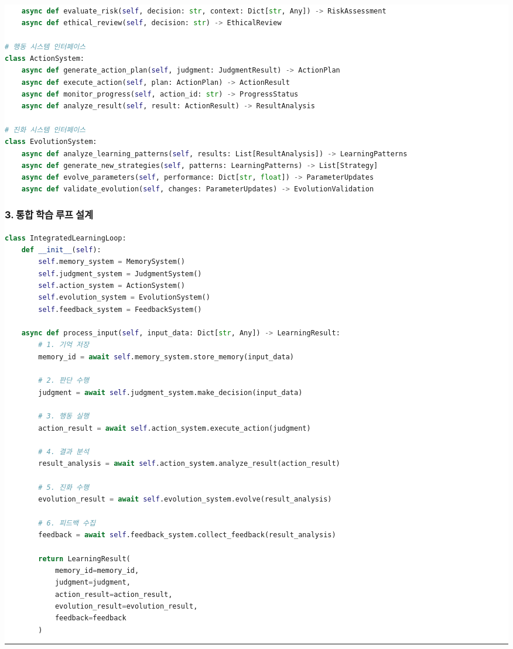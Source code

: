 ```python
    async def evaluate_risk(self, decision: str, context: Dict[str, Any]) -> RiskAssessment
    async def ethical_review(self, decision: str) -> EthicalReview

# 행동 시스템 인터페이스
class ActionSystem:
    async def generate_action_plan(self, judgment: JudgmentResult) -> ActionPlan
    async def execute_action(self, plan: ActionPlan) -> ActionResult
    async def monitor_progress(self, action_id: str) -> ProgressStatus
    async def analyze_result(self, result: ActionResult) -> ResultAnalysis

# 진화 시스템 인터페이스
class EvolutionSystem:
    async def analyze_learning_patterns(self, results: List[ResultAnalysis]) -> LearningPatterns
    async def generate_new_strategies(self, patterns: LearningPatterns) -> List[Strategy]
    async def evolve_parameters(self, performance: Dict[str, float]) -> ParameterUpdates
    async def validate_evolution(self, changes: ParameterUpdates) -> EvolutionValidation
```

### 3. 통합 학습 루프 설계
```python
class IntegratedLearningLoop:
    def __init__(self):
        self.memory_system = MemorySystem()
        self.judgment_system = JudgmentSystem()
        self.action_system = ActionSystem()
        self.evolution_system = EvolutionSystem()
        self.feedback_system = FeedbackSystem()
    
    async def process_input(self, input_data: Dict[str, Any]) -> LearningResult:
        # 1. 기억 저장
        memory_id = await self.memory_system.store_memory(input_data)
        
        # 2. 판단 수행
        judgment = await self.judgment_system.make_decision(input_data)
        
        # 3. 행동 실행
        action_result = await self.action_system.execute_action(judgment)
        
        # 4. 결과 분석
        result_analysis = await self.action_system.analyze_result(action_result)
        
        # 5. 진화 수행
        evolution_result = await self.evolution_system.evolve(result_analysis)
        
        # 6. 피드백 수집
        feedback = await self.feedback_system.collect_feedback(result_analysis)
        
        return LearningResult(
            memory_id=memory_id,
            judgment=judgment,
            action_result=action_result,
            evolution_result=evolution_result,
            feedback=feedback
        )
```

---